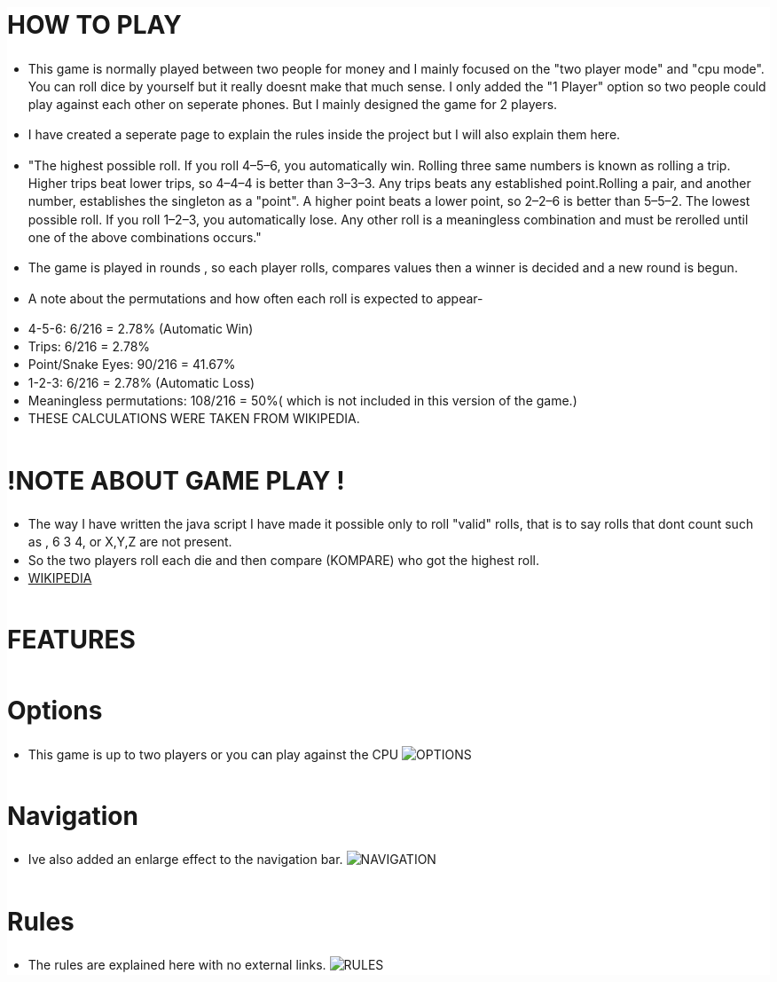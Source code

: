 # HOW TO PLAY 
* This game is normally played between two people for money and I mainly focused on the "two player mode" and "cpu mode". You can roll dice by yourself but it really doesnt make that much sense. I only added the "1 Player" option so two people could play against each other on seperate phones. But I mainly designed the game for 2 players.

* I have created a seperate page to explain the rules inside the project but I will also explain them here. 
* "The highest possible roll. If you roll 4–5–6, you automatically win. Rolling three same numbers is known as rolling a trip. Higher trips beat lower trips, so 4–4–4 is better than 3–3–3. Any trips beats any established point.Rolling a pair, and another number, establishes the singleton as a "point". A higher point beats a lower point, so 2–2–6 is better than 5–5–2. The lowest possible roll. If you roll 1–2–3, you automatically lose. Any other roll is a meaningless combination and must be rerolled until one of the above combinations occurs."
* The game is played in rounds , so each player rolls, compares values then a winner is decided and a new round is begun.

* A note about the permutations and how often each roll is expected to appear-
- 4-5-6: 6/216 = 2.78% (Automatic Win)
- Trips: 6/216 = 2.78%
- Point/Snake Eyes: 90/216 = 41.67%
- 1-2-3: 6/216 = 2.78% (Automatic Loss)
- Meaningless permutations: 108/216 = 50%( which is not included in this version of the game.)
- THESE CALCULATIONS WERE TAKEN FROM WIKIPEDIA.

#  !NOTE ABOUT GAME PLAY !
* The way I have written the java script I have made it possible only to roll "valid" rolls, that is to say rolls that dont count such as , 6 3 4, or X,Y,Z are not present.
* So the two players roll each die and then compare (KOMPARE) who got the highest roll. 
* [WIKIPEDIA](https://en.wikipedia.org/wiki/Cee-lo#:~:text=The%20players%20roll%20the%20dice,-If%20the%20banker&text=Each%20player%20then%20rolls%20the,point%20lower%20than%20the%20banker's.)



# FEATURES
 # Options 
* This game is up to two players or you can play against the CPU 
![OPTIONS](assets/images/options.png)
 # Navigation
* Ive also added an enlarge effect to the navigation bar.
![NAVIGATION](assets/images/navbareffect.png)
 # Rules
* The rules are explained here with no external links. 
![RULES](assets/images/rules.png)

